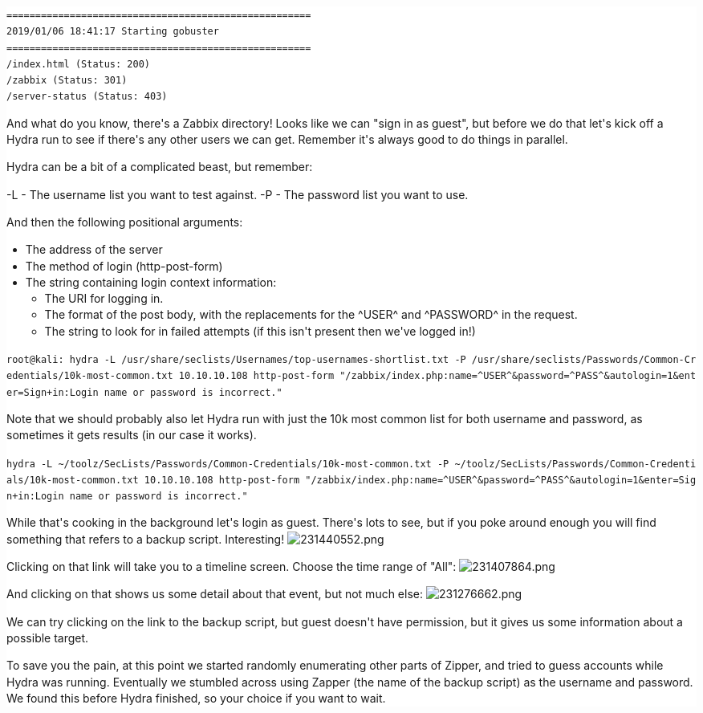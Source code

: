 ```
=====================================================
2019/01/06 18:41:17 Starting gobuster
=====================================================
/index.html (Status: 200)
/zabbix (Status: 301)
/server-status (Status: 403)
```

And what do you know, there's a Zabbix directory! Looks like we can "sign in as guest", but before we do that let's kick off a Hydra run to see if there's any other users we can get. Remember it's always good to do things in parallel.

Hydra can be a bit of a complicated beast, but remember:

-L - The username list you want to test against.
-P - The password list you want to use.

And then the following positional arguments:
- The address of the server
- The method of login (http-post-form)
- The string containing login context information:
	- The URI for logging in.
	- The format of the post body, with the replacements for the ^USER^ and ^PASSWORD^ in the request.
	- The string to look for in failed attempts (if this isn't present then we've logged in!)

```
root@kali: hydra -L /usr/share/seclists/Usernames/top-usernames-shortlist.txt -P /usr/share/seclists/Passwords/Common-Credentials/10k-most-common.txt 10.10.10.108 http-post-form "/zabbix/index.php:name=^USER^&password=^PASS^&autologin=1&enter=Sign+in:Login name or password is incorrect."
```

Note that we should probably also let Hydra run with just the 10k most common list for both username and password, as sometimes it gets results (in our case it works).
```
hydra -L ~/toolz/SecLists/Passwords/Common-Credentials/10k-most-common.txt -P ~/toolz/SecLists/Passwords/Common-Credentials/10k-most-common.txt 10.10.10.108 http-post-form "/zabbix/index.php:name=^USER^&password=^PASS^&autologin=1&enter=Sign+in:Login name or password is incorrect."
```

While that's cooking in the background let's login as guest. There's lots to see, but if you poke around enough you will find something that refers to a backup script. Interesting!
![231440552.png]({{site.baseurl}}/Images/Zipper/231440552.png)

Clicking on that link will take you to a timeline screen. Choose the time range of "All":
![231407864.png]({{site.baseurl}}/Images/Zipper/231407864.png)

And clicking on that shows us some detail about that event, but not much else:
![231276662.png]({{site.baseurl}}/Images/Zipper/231276662.png)

We can try clicking on the link to the backup script, but guest doesn't have permission, but it gives us some information about a possible target.

To save you the pain, at this point we started randomly enumerating other parts of Zipper, and tried to guess accounts while Hydra was running. Eventually we stumbled across using Zapper (the name of the backup script) as the username and password. We found this before Hydra finished, so your choice if you want to wait.
